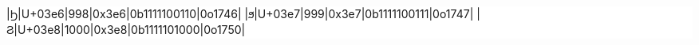 |Ϧ|U+03e6|998|0x3e6|0b1111100110|0o1746|
|ϧ|U+03e7|999|0x3e7|0b1111100111|0o1747|
|Ϩ|U+03e8|1000|0x3e8|0b1111101000|0o1750|
